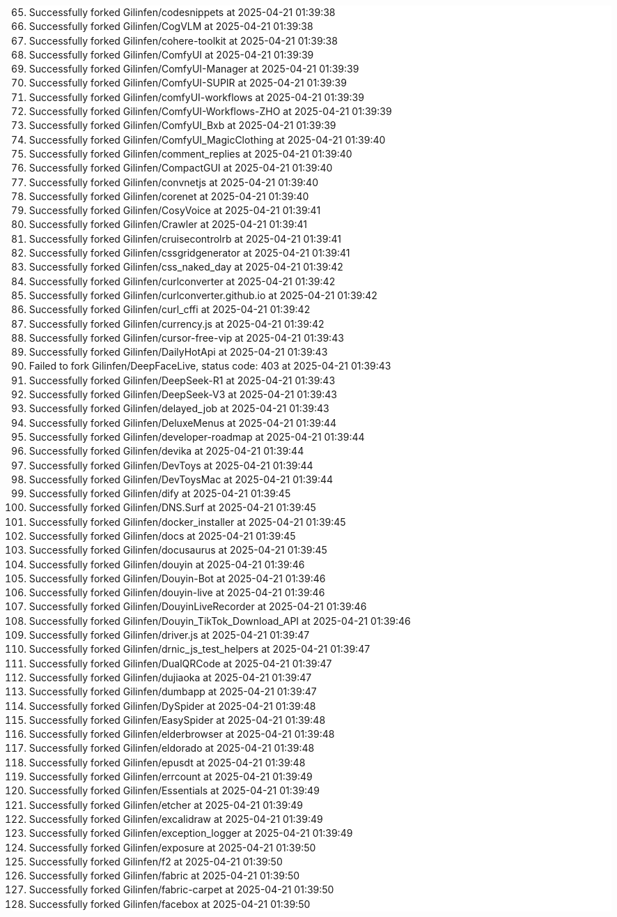 65. Successfully forked Gilinfen/codesnippets at 2025-04-21 01:39:38
66. Successfully forked Gilinfen/CogVLM at 2025-04-21 01:39:38
67. Successfully forked Gilinfen/cohere-toolkit at 2025-04-21 01:39:38
68. Successfully forked Gilinfen/ComfyUI at 2025-04-21 01:39:39
69. Successfully forked Gilinfen/ComfyUI-Manager at 2025-04-21 01:39:39
70. Successfully forked Gilinfen/ComfyUI-SUPIR at 2025-04-21 01:39:39
71. Successfully forked Gilinfen/comfyUI-workflows at 2025-04-21 01:39:39
72. Successfully forked Gilinfen/ComfyUI-Workflows-ZHO at 2025-04-21 01:39:39
73. Successfully forked Gilinfen/ComfyUI_Bxb at 2025-04-21 01:39:39
74. Successfully forked Gilinfen/ComfyUI_MagicClothing at 2025-04-21 01:39:40
75. Successfully forked Gilinfen/comment_replies at 2025-04-21 01:39:40
76. Successfully forked Gilinfen/CompactGUI at 2025-04-21 01:39:40
77. Successfully forked Gilinfen/convnetjs at 2025-04-21 01:39:40
78. Successfully forked Gilinfen/corenet at 2025-04-21 01:39:40
79. Successfully forked Gilinfen/CosyVoice at 2025-04-21 01:39:41
80. Successfully forked Gilinfen/Crawler at 2025-04-21 01:39:41
81. Successfully forked Gilinfen/cruisecontrolrb at 2025-04-21 01:39:41
82. Successfully forked Gilinfen/cssgridgenerator at 2025-04-21 01:39:41
83. Successfully forked Gilinfen/css_naked_day at 2025-04-21 01:39:42
84. Successfully forked Gilinfen/curlconverter at 2025-04-21 01:39:42
85. Successfully forked Gilinfen/curlconverter.github.io at 2025-04-21 01:39:42
86. Successfully forked Gilinfen/curl_cffi at 2025-04-21 01:39:42
87. Successfully forked Gilinfen/currency.js at 2025-04-21 01:39:42
88. Successfully forked Gilinfen/cursor-free-vip at 2025-04-21 01:39:43
89. Successfully forked Gilinfen/DailyHotApi at 2025-04-21 01:39:43
90. Failed to fork Gilinfen/DeepFaceLive, status code: 403 at 2025-04-21 01:39:43
91. Successfully forked Gilinfen/DeepSeek-R1 at 2025-04-21 01:39:43
92. Successfully forked Gilinfen/DeepSeek-V3 at 2025-04-21 01:39:43
93. Successfully forked Gilinfen/delayed_job at 2025-04-21 01:39:43
94. Successfully forked Gilinfen/DeluxeMenus at 2025-04-21 01:39:44
95. Successfully forked Gilinfen/developer-roadmap at 2025-04-21 01:39:44
96. Successfully forked Gilinfen/devika at 2025-04-21 01:39:44
97. Successfully forked Gilinfen/DevToys at 2025-04-21 01:39:44
98. Successfully forked Gilinfen/DevToysMac at 2025-04-21 01:39:44
99. Successfully forked Gilinfen/dify at 2025-04-21 01:39:45
100. Successfully forked Gilinfen/DNS.Surf at 2025-04-21 01:39:45
101. Successfully forked Gilinfen/docker_installer at 2025-04-21 01:39:45
102. Successfully forked Gilinfen/docs at 2025-04-21 01:39:45
103. Successfully forked Gilinfen/docusaurus at 2025-04-21 01:39:45
104. Successfully forked Gilinfen/douyin at 2025-04-21 01:39:46
105. Successfully forked Gilinfen/Douyin-Bot at 2025-04-21 01:39:46
106. Successfully forked Gilinfen/douyin-live at 2025-04-21 01:39:46
107. Successfully forked Gilinfen/DouyinLiveRecorder at 2025-04-21 01:39:46
108. Successfully forked Gilinfen/Douyin_TikTok_Download_API at 2025-04-21 01:39:46
109. Successfully forked Gilinfen/driver.js at 2025-04-21 01:39:47
110. Successfully forked Gilinfen/drnic_js_test_helpers at 2025-04-21 01:39:47
111. Successfully forked Gilinfen/DualQRCode at 2025-04-21 01:39:47
112. Successfully forked Gilinfen/dujiaoka at 2025-04-21 01:39:47
113. Successfully forked Gilinfen/dumbapp at 2025-04-21 01:39:47
114. Successfully forked Gilinfen/DySpider at 2025-04-21 01:39:48
115. Successfully forked Gilinfen/EasySpider at 2025-04-21 01:39:48
116. Successfully forked Gilinfen/elderbrowser at 2025-04-21 01:39:48
117. Successfully forked Gilinfen/eldorado at 2025-04-21 01:39:48
118. Successfully forked Gilinfen/epusdt at 2025-04-21 01:39:48
119. Successfully forked Gilinfen/errcount at 2025-04-21 01:39:49
120. Successfully forked Gilinfen/Essentials at 2025-04-21 01:39:49
121. Successfully forked Gilinfen/etcher at 2025-04-21 01:39:49
122. Successfully forked Gilinfen/excalidraw at 2025-04-21 01:39:49
123. Successfully forked Gilinfen/exception_logger at 2025-04-21 01:39:49
124. Successfully forked Gilinfen/exposure at 2025-04-21 01:39:50
125. Successfully forked Gilinfen/f2 at 2025-04-21 01:39:50
126. Successfully forked Gilinfen/fabric at 2025-04-21 01:39:50
127. Successfully forked Gilinfen/fabric-carpet at 2025-04-21 01:39:50
128. Successfully forked Gilinfen/facebox at 2025-04-21 01:39:50